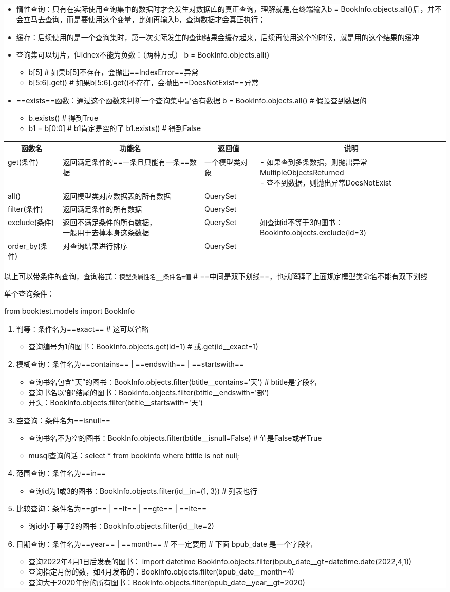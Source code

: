 - 惰性查询：只有在实际使用查询集中的数据时才会发生对数据库的真正查询，理解就是,在终端输入b = BookInfo.objects.all()后，并不会立马去查询，而是要使用这个变量，比如再输入b，查询数据才会真正执行；
- 缓存：后续使用的是一个查询集时，第一次实际发生的查询结果会缓存起来，后续再使用这个的时候，就是用的这个结果的缓冲

- 查询集可以切片，但idnex不能为负数：（两种方式）
  b = BookInfo.objects.all()
  - b[5]  # 如果b[5]不存在，会抛出==IndexError==异常
  - b[5:6].get()  # 如果b[5:6].get()不存在，会抛出==DoesNotExist==异常
- ==exists==函数：通过这个函数来判断一个查询集中是否有数据
  b = BookInfo.objects.all()  # 假设查到数据的
  - b.exists()     # 得到True
  - b1 = b[0:0]  # b1肯定是空的了
    b1.exists()    # 得到False

| 函数名         | 功能名                                                   | 返回值         | 说明                                                         |
| -------------- | -------------------------------------------------------- | -------------- | ------------------------------------------------------------ |
| get(条件)      | 返回满足条件的==一条且只能有一条==数据                   | 一个模型类对象 | - 如果查到多条数据，则抛出异常MultipleObjectsReturned<br />- 查不到数据，则抛出异常DoesNotExist |
| all()          | 返回模型类对应数据表的所有数据                           | QuerySet       |                                                              |
| filter(条件)   | 返回满足条件的所有数据                                   | QuerySet       |                                                              |
| exclude(条件)  | 返回不满足条件的所有数据，<br />一般用于去掉本身这条数据 | QuerySet       | 如查询id不等于3的图书：<br />BookInfo.objects.exclude(id=3)  |
| order_by(条件) | 对查询结果进行排序                                       | QuerySet       |                                                              |

以上可以带条件的查询，查询格式：`模型类属性名__条件名=值`  # ==中间是双下划线==，也就解释了上面规定模型类命名不能有双下划线

单个查询条件：

from booktest.models import BookInfo

1. 判等：条件名为==exact==     # 这可以省略

   - 查询编号为1的图书：BookInfo.objects.get(id=1)  # 或.get(id__exact=1)

2. 模糊查询：条件名为==contains== | ==endswith== | ==startswith==

   - 查询书名包含“天”的图书：BookInfo.objects.filter(btitle__contains='天')  # btitle是字段名
   - 查询书名以‘部’结尾的图书：BookInfo.objects.filter(btitle__endswith='部')  
   - 开头：BookInfo.objects.filter(btitle__startswith='天')

3. 空查询：条件名为==isnull==

   - 查询书名不为空的图书：BookInfo.objects.filter(btitle__isnull=False)  # 值是False或者True

   - musql查询的话：select * from bookinfo where btitle is not null;

4. 范围查询：条件名为==in==

   - 查询id为1或3的图书：BookInfo.objects.filter(id__in=(1, 3))  # 列表也行

5. 比较查询：条件名为==gt== | ==lt== | ==gte== | ==lte==

   - 询id小于等于2的图书：BookInfo.objects.filter(id__lte=2)

6. 日期查询：条件名为==year== | ==month==  # 不一定要用   # 下面 bpub_date 是一个字段名

   - 查询2022年4月1日后发表的图书：
     import datetime
     BookInfo.objects.filter(bpub_date__gt=datetime.date(2022,4,1))
   - 查询指定月份的数，如4月发布的：BookInfo.objects.filter(bpub_date__month=4)
   - 查询大于2020年份的所有图书：BookInfo.objects.filter(bpub_date\__year__gt=2020)  
